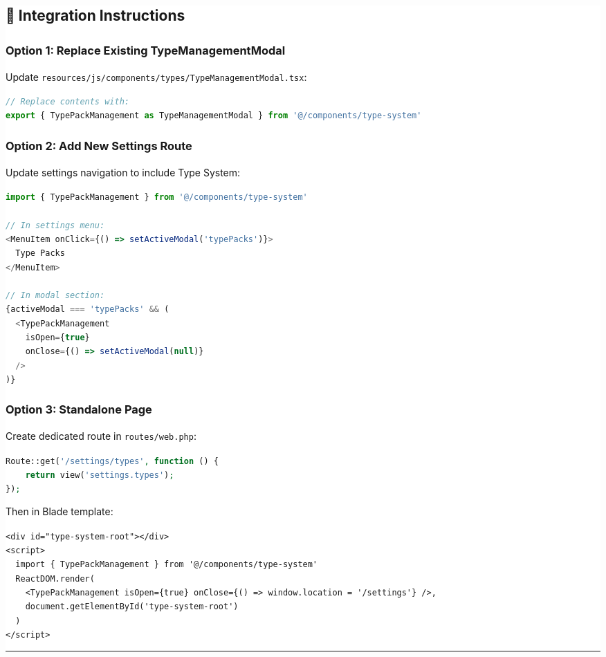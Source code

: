
## 📝 Integration Instructions

### Option 1: Replace Existing TypeManagementModal
Update `resources/js/components/types/TypeManagementModal.tsx`:

```typescript
// Replace contents with:
export { TypePackManagement as TypeManagementModal } from '@/components/type-system'
```

### Option 2: Add New Settings Route
Update settings navigation to include Type System:

```typescript
import { TypePackManagement } from '@/components/type-system'

// In settings menu:
<MenuItem onClick={() => setActiveModal('typePacks')}>
  Type Packs
</MenuItem>

// In modal section:
{activeModal === 'typePacks' && (
  <TypePackManagement 
    isOpen={true} 
    onClose={() => setActiveModal(null)} 
  />
)}
```

### Option 3: Standalone Page
Create dedicated route in `routes/web.php`:

```php
Route::get('/settings/types', function () {
    return view('settings.types');
});
```

Then in Blade template:
```blade
<div id="type-system-root"></div>
<script>
  import { TypePackManagement } from '@/components/type-system'
  ReactDOM.render(
    <TypePackManagement isOpen={true} onClose={() => window.location = '/settings'} />,
    document.getElementById('type-system-root')
  )
</script>
```

---

